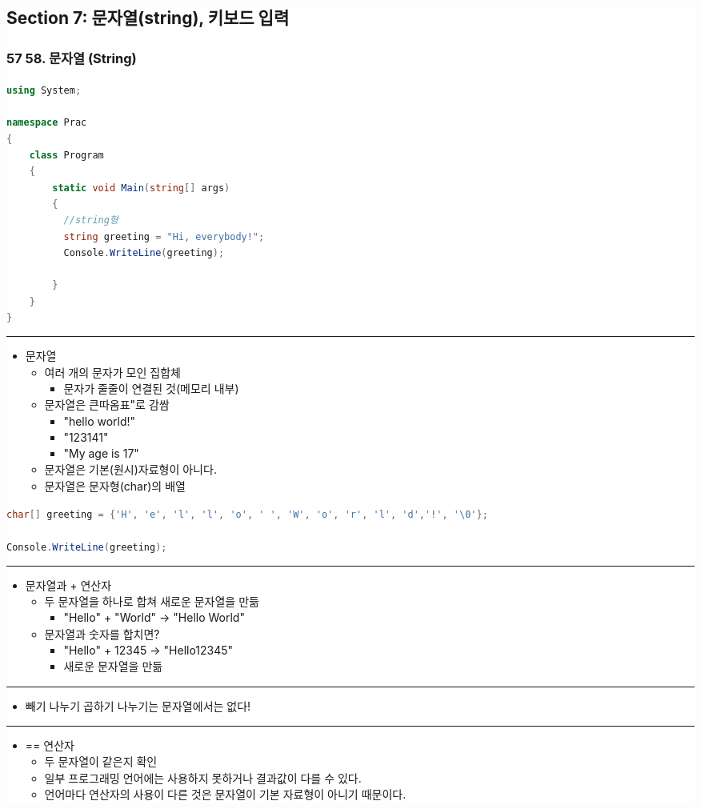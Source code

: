 ## Section 7: 문자열(string), 키보드 입력

### 57 58. 문자열 (String)

```cs
using System;

namespace Prac
{
    class Program
    {
        static void Main(string[] args)
        {
          //string형
          string greeting = "Hi, everybody!";
          Console.WriteLine(greeting);

        }
    }
}

```
---
- 문자열
  - 여러 개의 문자가 모인 집합체
    - 문자가 줄줄이 연결된 것(메모리 내부)
  - 문자열은 큰따옴표"로 감쌈
    - "hello world!"
    - "123141"
    - "My age is 17"
  - 문자열은 기본(원시)자료형이 아니다.
  - 문자열은 문자형(char)의 배열
```cs
char[] greeting = {'H', 'e', 'l', 'l', 'o', ' ', 'W', 'o', 'r', 'l', 'd','!', '\0'};

Console.WriteLine(greeting);
```

---
- 문자열과 \+ 연산자
  - 두 문자열을 하나로 합쳐 새로운 문자열을 만듦
    - "Hello" + "World" -> "Hello World"
  - 문자열과 숫자를 합치면?
    - "Hello" + 12345 -> "Hello12345"
    - 새로운 문자열을 만듦
---
- 빼기 나누기 곱하기 나누기는 문자열에서는 없다!
---
- == 연산자
  - 두 문자열이 같은지 확인
  - 일부 프로그래밍 언어에는 사용하지 못하거나 결과값이 다를 수 있다.
  - 언어마다 연산자의 사용이 다른 것은 문자열이 기본 자료형이 아니기 때문이다.

